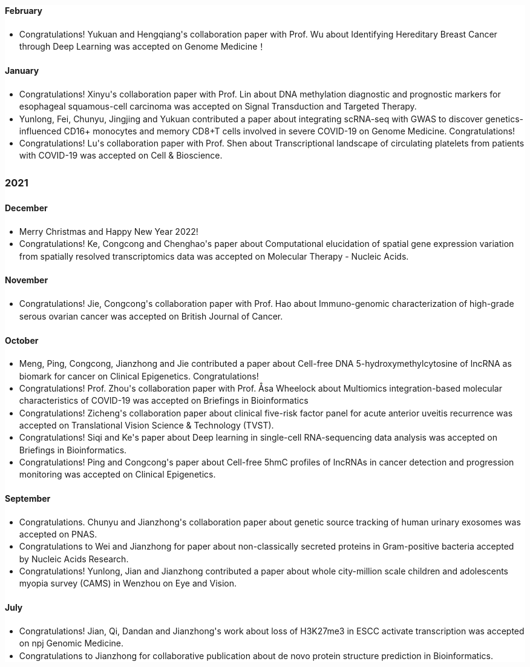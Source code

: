 #### February
- Congratulations! Yukuan and Hengqiang&#39;s collaboration paper with Prof. Wu about Identifying Hereditary Breast Cancer through Deep Learning was accepted on Genome Medicine！

#### January
- Congratulations! Xinyu&#39;s collaboration paper with Prof. Lin about DNA methylation diagnostic and prognostic markers for esophageal squamous-cell carcinoma was accepted on Signal Transduction and Targeted Therapy.
- Yunlong, Fei, Chunyu, Jingjing and Yukuan contributed a paper about integrating scRNA-seq with GWAS to discover genetics-influenced CD16+ monocytes and memory CD8+T cells involved in severe COVID-19 on Genome Medicine. Congratulations!
- Congratulations! Lu&#39;s collaboration paper with Prof. Shen about Transcriptional landscape of circulating platelets from patients with COVID-19 was accepted on Cell & Bioscience.

### 2021

#### December
- Merry Christmas and Happy New Year 2022!
- Congratulations! Ke, Congcong and Chenghao&#39;s paper about Computational elucidation of spatial gene expression variation from spatially resolved transcriptomics data was accepted on Molecular Therapy - Nucleic Acids.

#### November
- Congratulations! Jie, Congcong&#39;s collaboration paper with Prof. Hao about Immuno-genomic characterization of  high-grade serous ovarian cancer was accepted on British Journal of Cancer.

#### October
- Meng, Ping, Congcong, Jianzhong and Jie contributed a paper about Cell-free DNA 5-hydroxymethylcytosine of lncRNA as biomark for cancer on Clinical Epigenetics. Congratulations!
- Congratulations! Prof. Zhou&#39;s collaboration paper with Prof. Åsa Wheelock about Multiomics integration-based molecular characteristics of COVID-19  was accepted on Briefings in Bioinformatics
- Congratulations! Zicheng&#39;s collaboration paper about clinical five-risk factor panel for acute anterior uveitis recurrence was accepted on Translational Vision Science & Technology &#40;TVST&#41;.
- Congratulations! Siqi and Ke&#39;s paper about Deep learning in single-cell RNA-sequencing data analysis was accepted on Briefings in Bioinformatics.
- Congratulations! Ping and Congcong&#39;s paper about Cell-free 5hmC profiles of lncRNAs in cancer detection and progression monitoring was accepted on Clinical Epigenetics.

#### September
- Congratulations. Chunyu and Jianzhong&#39;s collaboration paper about genetic source tracking of human urinary exosomes was accepted on PNAS.
- Congratulations to Wei and Jianzhong for paper about non-classically secreted proteins in Gram-positive bacteria accepted by Nucleic Acids Research.
- Congratulations! Yunlong, Jian and Jianzhong contributed a paper about whole city-million scale children and adolescents myopia survey &#40;CAMS&#41; in Wenzhou on Eye and Vision.

#### July
- Congratulations! Jian, Qi, Dandan and Jianzhong&#39;s work about loss of H3K27me3 in ESCC activate transcription was accepted on npj Genomic Medicine.
- Congratulations to Jianzhong for collaborative publication about de novo protein structure prediction in Bioinformatics.
